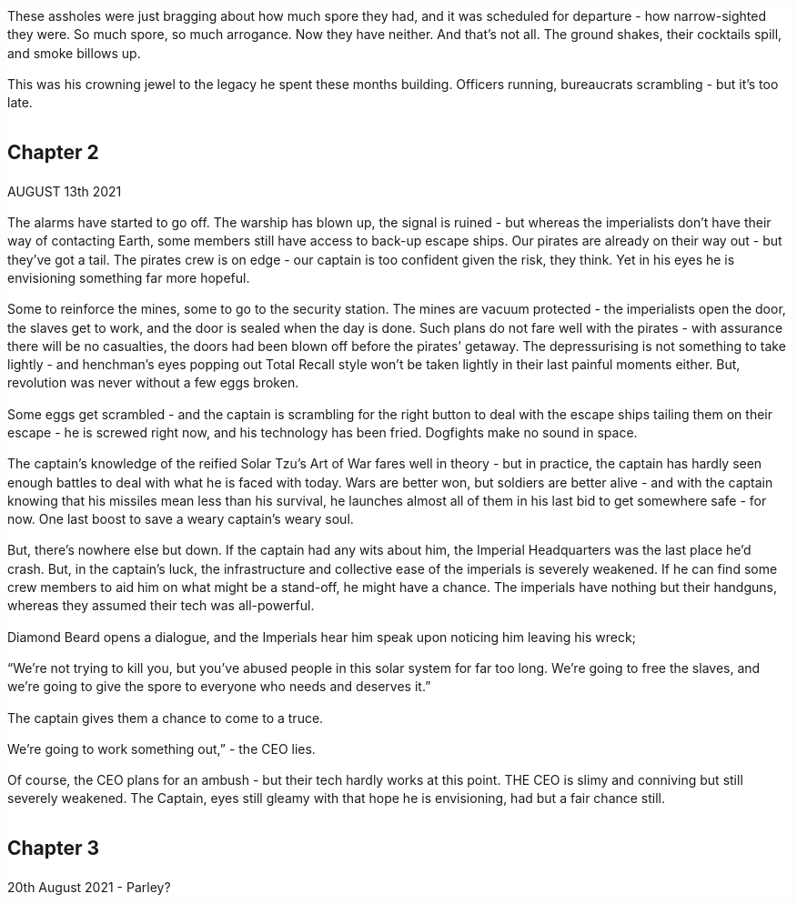These assholes were just bragging about how much spore they had, and it was scheduled for departure - how narrow-sighted they were. So much spore, so much arrogance. Now they have neither.
And that’s not all. The ground shakes, their cocktails spill, and smoke billows up. 

This was his crowning jewel to the legacy he spent these months building. Officers running, bureaucrats scrambling - but it’s too late.


## Chapter 2
AUGUST 13th 2021

The alarms have started to go off. The warship has blown up, the signal is ruined - but whereas the imperialists don’t have their way of contacting Earth, some members still have access to back-up escape ships. Our pirates are already on their way out - but they’ve got a tail. The pirates crew is on edge - our captain is too confident given the risk, they think. Yet in his eyes he is envisioning something far more hopeful.

Some to reinforce the mines, some to go to the security station. The mines are vacuum protected - the imperialists open the door, the slaves get to work, and the door is sealed when the day is done. Such plans do not fare well with the pirates - with assurance there will be no casualties, the doors had been blown off before the pirates’ getaway. The depressurising is not something to take lightly - and henchman’s eyes popping out Total Recall style won’t be taken lightly in their last painful moments either. But, revolution was never without a few eggs broken. 

Some eggs get scrambled - and the captain is scrambling for the right button to deal with the escape ships tailing them on their escape - he is screwed right now, and his technology has been fried. Dogfights make no sound in space.

The captain’s knowledge of the reified Solar Tzu’s Art of War fares well in theory - but in practice, the captain has hardly seen enough battles to deal with what he is faced with today. Wars are better won, but soldiers are better alive - and with the captain knowing that his missiles mean less than his survival, he launches almost all of them in his last bid to get somewhere safe - for now. One last boost to save a weary captain’s weary soul.

But, there’s nowhere else but down. If the captain had any wits about him, the Imperial Headquarters was the last place he’d crash. But, in the captain’s luck, the infrastructure and collective ease of the imperials is severely weakened. If he can find some crew members to aid him on what might be a stand-off, he might have a chance. The imperials have nothing but their handguns, whereas they assumed their tech was all-powerful.

Diamond Beard opens a dialogue, and the Imperials hear him speak upon noticing him leaving his wreck;

“We’re not trying to kill you, but you’ve abused people in this solar  system for far too long. We’re going to free the slaves, and we’re going to give the spore to everyone who needs and deserves it.”

The captain gives them a chance to come to a truce.

We’re going to work something out,” - the CEO lies.

Of course, the CEO plans for an ambush - but their tech hardly works at this point. THE CEO is slimy and conniving but still severely weakened. The Captain, eyes still gleamy with that hope he is envisioning, had but a fair chance still.

## Chapter 3
20th August 2021 - Parley?

